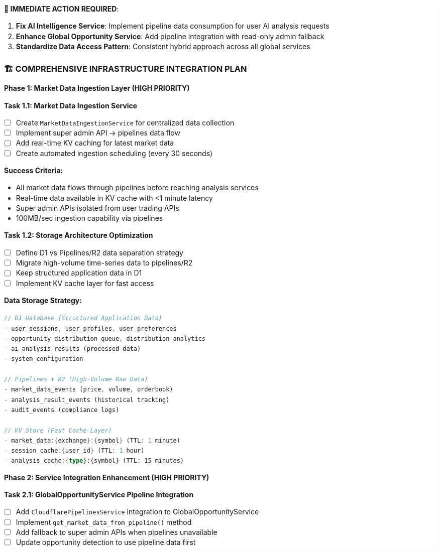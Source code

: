 **🎯 IMMEDIATE ACTION REQUIRED**:
1. **Fix AI Intelligence Service**: Implement pipeline data consumption for user AI analysis requests
2. **Enhance Global Opportunity Service**: Add pipeline integration with read-only admin fallback
3. **Standardize Data Access Pattern**: Consistent hybrid approach across all global services

### **🏗️ COMPREHENSIVE INFRASTRUCTURE INTEGRATION PLAN**

**Phase 1: Market Data Ingestion Layer (HIGH PRIORITY)**

**Task 1.1: Market Data Ingestion Service**
- [ ] Create `MarketDataIngestionService` for centralized data collection
- [ ] Implement super admin API → pipelines data flow
- [ ] Add real-time KV caching for latest market data
- [ ] Create automated ingestion scheduling (every 30 seconds)

**Success Criteria:**
- All market data flows through pipelines before reaching analysis services
- Real-time data available in KV cache with <1 minute latency
- Super admin APIs isolated from user trading APIs
- 100MB/sec ingestion capability via pipelines

**Task 1.2: Storage Architecture Optimization**
- [ ] Define D1 vs Pipelines/R2 data separation strategy
- [ ] Migrate high-volume time-series data to pipelines/R2
- [ ] Keep structured application data in D1
- [ ] Implement KV cache layer for fast access

**Data Storage Strategy:**
```rust
// D1 Database (Structured Application Data)
- user_sessions, user_profiles, user_preferences
- opportunity_distribution_queue, distribution_analytics
- ai_analysis_results (processed data)
- system_configuration

// Pipelines + R2 (High-Volume Raw Data)  
- market_data_events (price, volume, orderbook)
- analysis_result_events (historical tracking)
- audit_events (compliance logs)

// KV Store (Fast Cache Layer)
- market_data:{exchange}:{symbol} (TTL: 1 minute)
- session_cache:{user_id} (TTL: 1 hour)
- analysis_cache:{type}:{symbol} (TTL: 15 minutes)
```

**Phase 2: Service Integration Enhancement (HIGH PRIORITY)**

**Task 2.1: GlobalOpportunityService Pipeline Integration**
- [ ] Add `CloudflarePipelinesService` integration to GlobalOpportunityService
- [ ] Implement `get_market_data_from_pipeline()` method
- [ ] Add fallback to super admin APIs when pipelines unavailable
- [ ] Update opportunity detection to use pipeline data first
